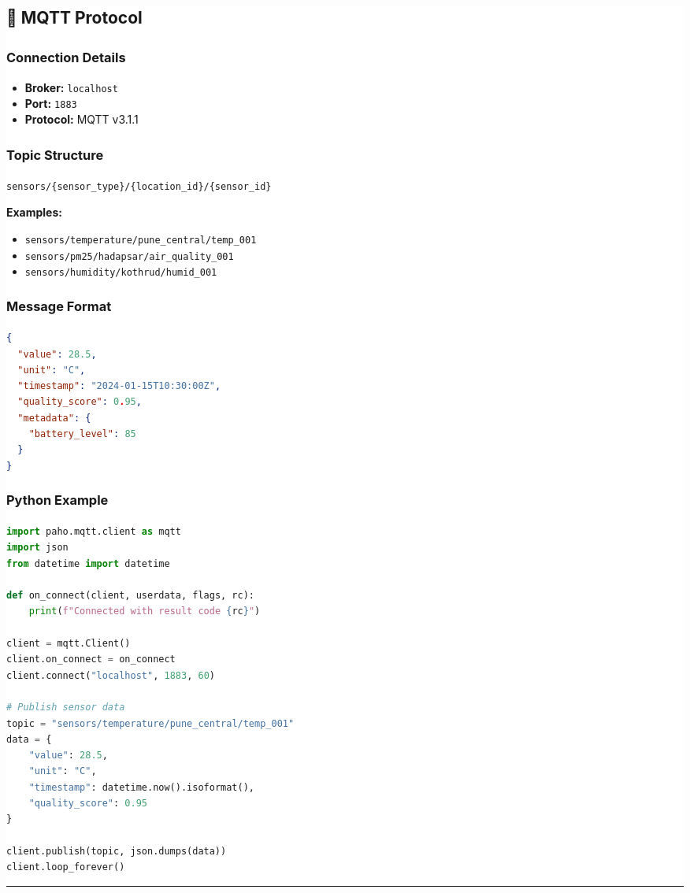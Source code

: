
## 📡 MQTT Protocol

### Connection Details
- **Broker:** `localhost`
- **Port:** `1883`
- **Protocol:** MQTT v3.1.1

### Topic Structure
```
sensors/{sensor_type}/{location_id}/{sensor_id}
```

**Examples:**
- `sensors/temperature/pune_central/temp_001`
- `sensors/pm25/hadapsar/air_quality_001`
- `sensors/humidity/kothrud/humid_001`

### Message Format
```json
{
  "value": 28.5,
  "unit": "C",
  "timestamp": "2024-01-15T10:30:00Z",
  "quality_score": 0.95,
  "metadata": {
    "battery_level": 85
  }
}
```

### Python Example
```python
import paho.mqtt.client as mqtt
import json
from datetime import datetime

def on_connect(client, userdata, flags, rc):
    print(f"Connected with result code {rc}")

client = mqtt.Client()
client.on_connect = on_connect
client.connect("localhost", 1883, 60)

# Publish sensor data
topic = "sensors/temperature/pune_central/temp_001"
data = {
    "value": 28.5,
    "unit": "C",
    "timestamp": datetime.now().isoformat(),
    "quality_score": 0.95
}

client.publish(topic, json.dumps(data))
client.loop_forever()
```

---